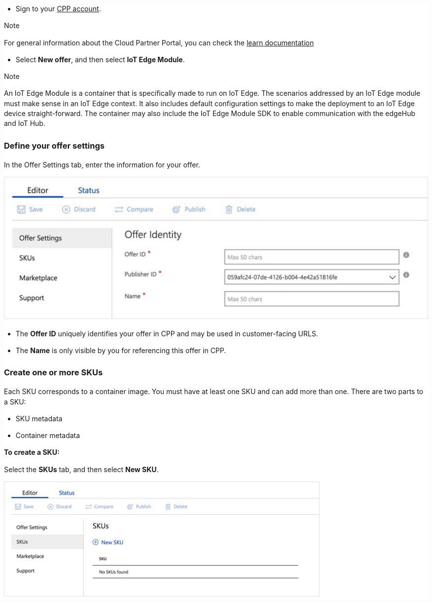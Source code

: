 -   Sign to your [CPP account](https://cloudpartner.azure.com/).

>[!Note]
>For general information about the Cloud Partner Portal, you can check
the [learn documentation](https://docs.microsoft.com/azure/marketplace/cloud-partner-portal-orig/cloud-partner-portal-getting-started-with-the-cloud-partner-portal)

-   Select **New offer**, and then select **IoT Edge Module**.

>[!NOTE]
>An IoT Edge Module is a container that is specifically made to run
>on IoT Edge. The scenarios addressed by an IoT Edge module must make sense in an IoT Edge context. It also includes default configuration settings to make the deployment to an IoT Edge device straight-forward. The container may also include the IoT Edge Module SDK to enable communication with the edgeHub and IoT Hub.

### Define your offer settings

In the Offer Settings tab, enter the information for your offer.

![Offer Identity](./media/cloud-partner-portal-create-iot-edge-module-offer/offer-identity.png)


-   The **Offer ID** uniquely identifies your offer in CPP and may be used in customer-facing URLS.

-   The **Name** is only visible by you for referencing this offer in CPP.

### Create one or more SKUs

Each SKU corresponds to a container image. You must have at least one SKU and can add more than one. There are two parts to a SKU:

-   SKU metadata

-   Container metadata

**To create a SKU:**

Select the **SKUs** tab, and then select **New SKU**.

![New SKU](./media/cloud-partner-portal-create-iot-edge-module-offer/SKUs.png)
